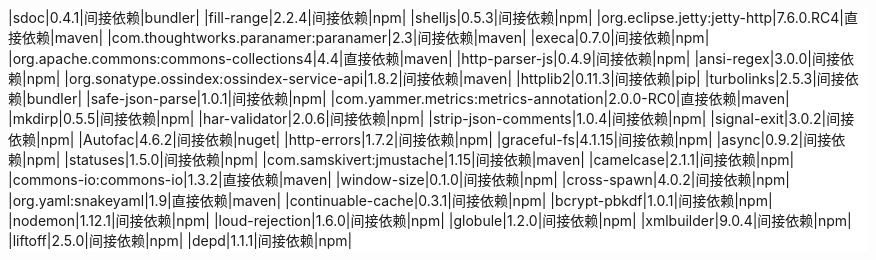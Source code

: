 |sdoc|0.4.1|间接依赖|bundler|
|fill-range|2.2.4|间接依赖|npm|
|shelljs|0.5.3|间接依赖|npm|
|org.eclipse.jetty:jetty-http|7.6.0.RC4|直接依赖|maven|
|com.thoughtworks.paranamer:paranamer|2.3|间接依赖|maven|
|execa|0.7.0|间接依赖|npm|
|org.apache.commons:commons-collections4|4.4|直接依赖|maven|
|http-parser-js|0.4.9|间接依赖|npm|
|ansi-regex|3.0.0|间接依赖|npm|
|org.sonatype.ossindex:ossindex-service-api|1.8.2|间接依赖|maven|
|httplib2|0.11.3|间接依赖|pip|
|turbolinks|2.5.3|间接依赖|bundler|
|safe-json-parse|1.0.1|间接依赖|npm|
|com.yammer.metrics:metrics-annotation|2.0.0-RC0|直接依赖|maven|
|mkdirp|0.5.5|间接依赖|npm|
|har-validator|2.0.6|间接依赖|npm|
|strip-json-comments|1.0.4|间接依赖|npm|
|signal-exit|3.0.2|间接依赖|npm|
|Autofac|4.6.2|间接依赖|nuget|
|http-errors|1.7.2|间接依赖|npm|
|graceful-fs|4.1.15|间接依赖|npm|
|async|0.9.2|间接依赖|npm|
|statuses|1.5.0|间接依赖|npm|
|com.samskivert:jmustache|1.15|间接依赖|maven|
|camelcase|2.1.1|间接依赖|npm|
|commons-io:commons-io|1.3.2|直接依赖|maven|
|window-size|0.1.0|间接依赖|npm|
|cross-spawn|4.0.2|间接依赖|npm|
|org.yaml:snakeyaml|1.9|直接依赖|maven|
|continuable-cache|0.3.1|间接依赖|npm|
|bcrypt-pbkdf|1.0.1|间接依赖|npm|
|nodemon|1.12.1|间接依赖|npm|
|loud-rejection|1.6.0|间接依赖|npm|
|globule|1.2.0|间接依赖|npm|
|xmlbuilder|9.0.4|间接依赖|npm|
|liftoff|2.5.0|间接依赖|npm|
|depd|1.1.1|间接依赖|npm|